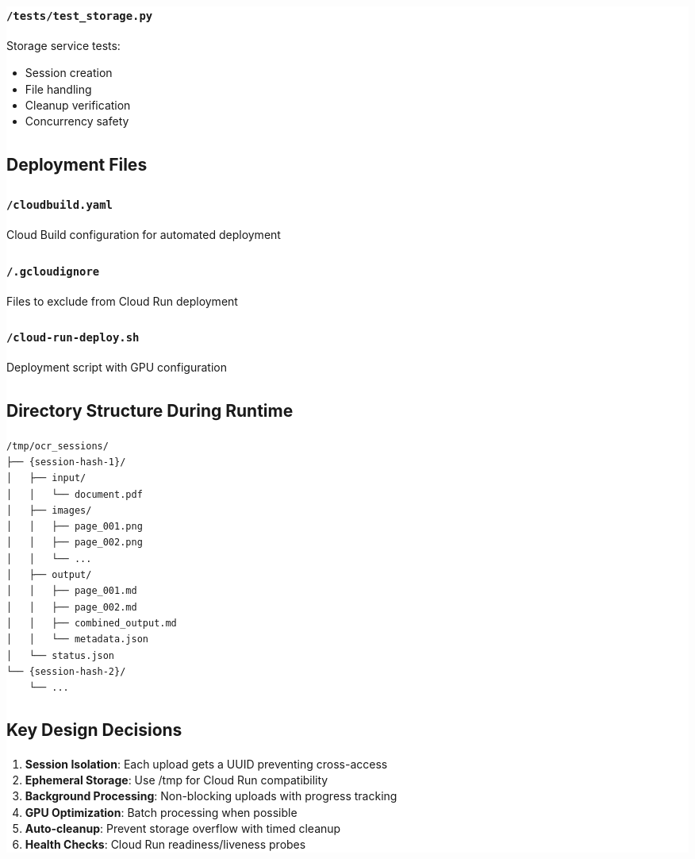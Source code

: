 ### `/tests/test_storage.py`
Storage service tests:
- Session creation
- File handling
- Cleanup verification
- Concurrency safety

## Deployment Files

### `/cloudbuild.yaml`
Cloud Build configuration for automated deployment

### `/.gcloudignore`
Files to exclude from Cloud Run deployment

### `/cloud-run-deploy.sh`
Deployment script with GPU configuration

## Directory Structure During Runtime

```
/tmp/ocr_sessions/
├── {session-hash-1}/
│   ├── input/
│   │   └── document.pdf
│   ├── images/
│   │   ├── page_001.png
│   │   ├── page_002.png
│   │   └── ...
│   ├── output/
│   │   ├── page_001.md
│   │   ├── page_002.md
│   │   ├── combined_output.md
│   │   └── metadata.json
│   └── status.json
└── {session-hash-2}/
    └── ...
```

## Key Design Decisions

1. **Session Isolation**: Each upload gets a UUID preventing cross-access
2. **Ephemeral Storage**: Use /tmp for Cloud Run compatibility
3. **Background Processing**: Non-blocking uploads with progress tracking
4. **GPU Optimization**: Batch processing when possible
5. **Auto-cleanup**: Prevent storage overflow with timed cleanup
6. **Health Checks**: Cloud Run readiness/liveness probes
